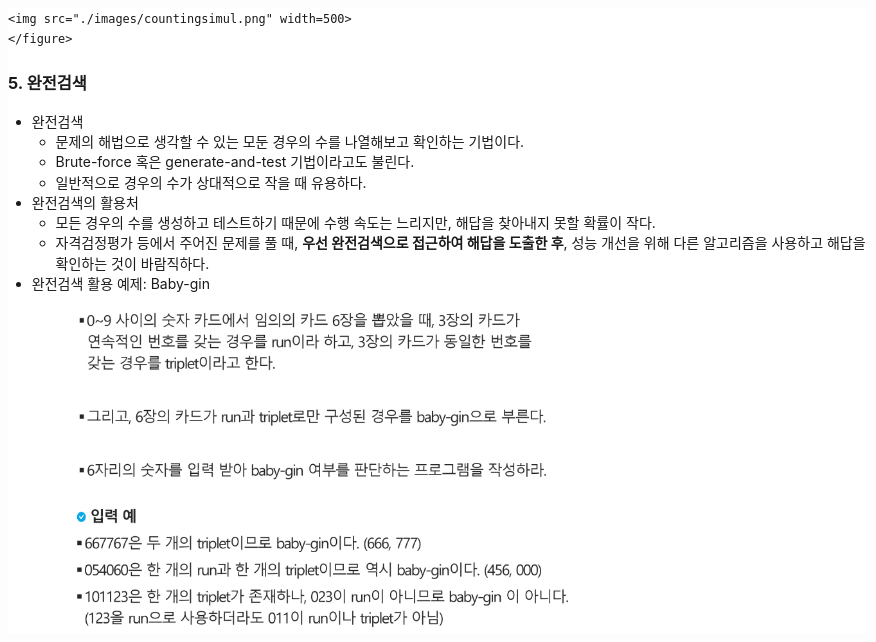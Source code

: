     <img src="./images/countingsimul.png" width=500>
    </figure>
### 5. 완전검색
- 완전검색
    - 문제의 해법으로 생각할 수 있는 모둔 경우의 수를 나열해보고 확인하는 기법이다.
    - Brute-force 혹은 generate-and-test 기법이라고도 불린다.
    - 일반적으로 경우의 수가 상대적으로 작을 때 유용하다.
- 완전검색의 활용처
    - 모든 경우의 수를 생성하고 테스트하기 때문에 수행 속도는 느리지만, 해답을 찾아내지 못할 확률이 작다.
    - 자격검정평가 등에서 주어진 문제를 풀 때, **우선 완전검색으로 접근하여 해답을 도출한 후**, 성능 개선을 위해 다른 알고리즘을 사용하고 해답을 확인하는 것이 바람직하다.
- 완전검색 활용 예제: Baby-gin<br>
    <figure>
    <img src="./images/babygin.png" width= 500>
    </figure>